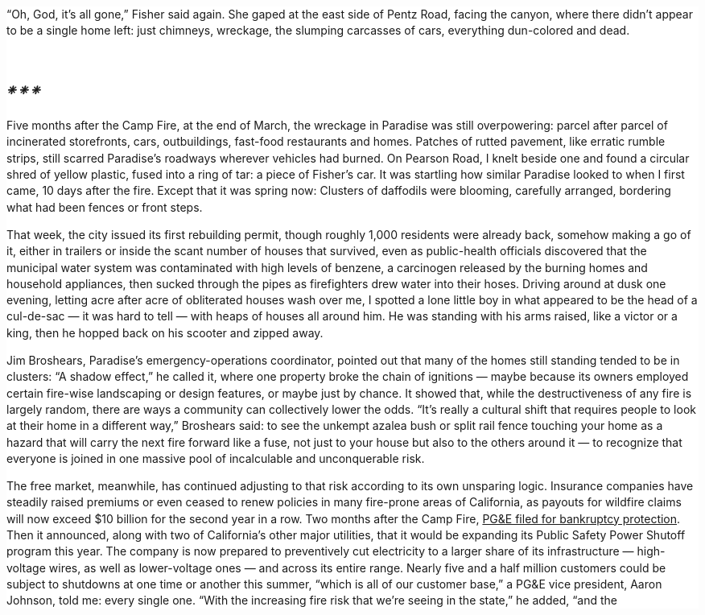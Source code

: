 “Oh, God, it’s all gone,” Fisher said again. She gaped at the east side
of Pentz Road, facing the canyon, where there didn’t appear to be a
single home left: just chimneys, wreckage, the slumping carcasses of
cars, everything dun-colored and
dead.

![](data:image/gif;base64,R0lGODlhAQABAIAAAAAAAP///yH5BAEAAAAALAAAAAABAAEAAAIBRAA7)

##### ❈ ❈ ❈

Five months after the Camp Fire, at the end of March, the wreckage in
Paradise was still overpowering: parcel after parcel of incinerated
storefronts, cars, outbuildings, fast-food restaurants and homes.
Patches of rutted pavement, like erratic rumble strips, still scarred
Paradise’s roadways wherever vehicles had burned. On Pearson Road, I
knelt beside one and found a circular shred of yellow plastic, fused
into a ring of tar: a piece of Fisher’s car. It was startling how
similar Paradise looked to when I first came, 10 days after the fire.
Except that it was spring now: Clusters of daffodils were blooming,
carefully arranged, bordering what had been fences or front steps.

That week, the city issued its first rebuilding permit, though roughly
1,000 residents were already back, somehow making a go of it, either in
trailers or inside the scant number of houses that survived, even as
public-health officials discovered that the municipal water system was
contaminated with high levels of benzene, a carcinogen released by the
burning homes and household appliances, then sucked through the pipes as
firefighters drew water into their hoses. Driving around at dusk one
evening, letting acre after acre of obliterated houses wash over me, I
spotted a lone little boy in what appeared to be the head of a
cul-de-sac — it was hard to tell — with heaps of houses all around him.
He was standing with his arms raised, like a victor or a king, then he
hopped back on his scooter and zipped away.

Jim Broshears, Paradise’s emergency-operations coordinator, pointed out
that many of the homes still standing tended to be in clusters: “A
shadow effect,” he called it, where one property broke the chain of
ignitions — maybe because its owners employed certain fire-wise
landscaping or design features, or maybe just by chance. It showed that,
while the destructiveness of any fire is largely random, there are ways
a community can collectively lower the odds. “It’s really a cultural
shift that requires people to look at their home in a different way,”
Broshears said: to see the unkempt azalea bush or split rail fence
touching your home as a hazard that will carry the next fire forward
like a fuse, not just to your house but also to the others around it —
to recognize that everyone is joined in one massive pool of incalculable
and unconquerable risk.

The free market, meanwhile, has continued adjusting to that risk
according to its own unsparing logic. Insurance companies have steadily
raised premiums or even ceased to renew policies in many fire-prone
areas of California, as payouts for wildfire claims will now exceed $10
billion for the second year in a row. Two months after the Camp Fire,
[PG\&E filed for bankruptcy
protection](https://www.nytimes3xbfgragh.onion/2019/07/11/business/energy-environment/wildfire-california-utilities.html).
Then it announced, along with two of California’s other major utilities,
that it would be expanding its Public Safety Power Shutoff program this
year. The company is now prepared to preventively cut electricity to a
larger share of its infrastructure — high-voltage wires, as well as
lower-voltage ones — and across its entire range. Nearly five and a half
million customers could be subject to shutdowns at one time or another
this summer, “which is all of our customer base,” a PG\&E vice
president, Aaron Johnson, told me: every single one. “With the
increasing fire risk that we’re seeing in the state,” he added, “and the
